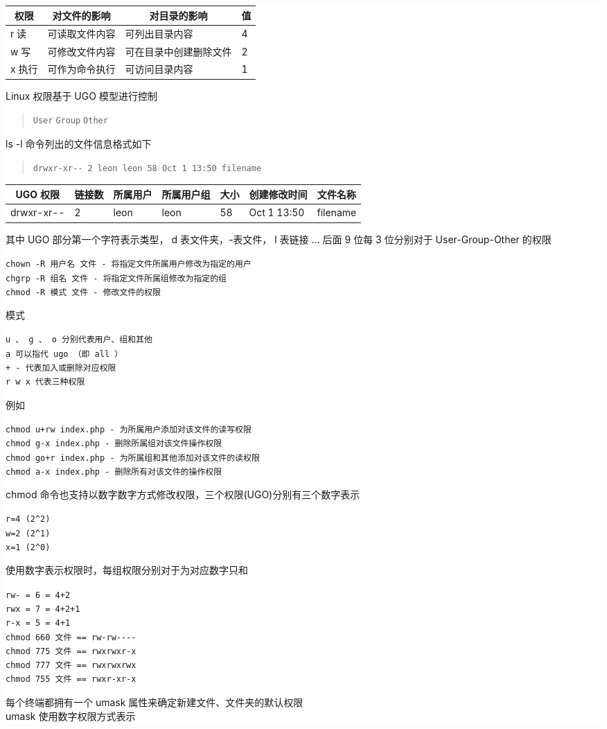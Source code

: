 | 权限 | 对文件的影响 | 对目录的影响 | 值 |  
| --- | --- | --- | --- |  
| r 读 | 可读取文件内容 | 可列出目录内容 | 4 |  
| w 写 | 可修改文件内容 | 可在目录中创建删除文件 | 2 |  
| x 执行 | 可作为命令执行 | 可访问目录内容 | 1 |  
  
Linux 权限基于 UGO 模型进行控制  

> `User` `Group` `Other`  
  
ls -l 命令列出的文件信息格式如下  

> `drwxr-xr-- 2 leon leon 58 Oct 1 13:50 filename`  

| UGO 权限 | 链接数 | 所属用户 | 所属用户组 | 大小 | 创建修改时间 | 文件名称 |  
| --- | --- | --- | --- | --- | --- | --- |  
| drwxr-xr-- | 2 | leon | leon | 58 | Oct 1 13:50 | filename |  
  
其中 UGO 部分第一个字符表示类型， d 表文件夹，-表文件， l 表链接 … 后面 9 位每 3 位分别对于 User-Group-Other 的权限  
  
    chown -R 用户名 文件 - 将指定文件所属用户修改为指定的用户  
    chgrp -R 组名 文件 - 将指定文件所属组修改为指定的组  
    chmod -R 模式 文件 - 修改文件的权限  
  
模式  
  
    u 、 g 、 o 分别代表用户、组和其他  
    a 可以指代 ugo （即 all ）  
    + - 代表加入或删除对应权限  
    r w x 代表三种权限  
  
例如  
  
    chmod u+rw index.php - 为所属用户添加对该文件的读写权限  
    chmod g-x index.php - 删除所属组对该文件操作权限  
    chmod go+r index.php - 为所属组和其他添加对该文件的读权限  
    chmod a-x index.php - 删除所有对该文件的操作权限  
  
chmod 命令也支持以数字数字方式修改权限，三个权限(UGO)分别有三个数字表示  
  
    r=4 (2^2)  
    w=2 (2^1)  
    x=1 (2^0)  
  
使用数字表示权限时，每组权限分别对于为对应数字只和  
  
    rw- = 6 = 4+2  
    rwx = 7 = 4+2+1  
    r-x = 5 = 4+1  
    chmod 660 文件 == rw-rw----  
    chmod 775 文件 == rwxrwxr-x  
    chmod 777 文件 == rwxrwxrwx  
    chmod 755 文件 == rwxr-xr-x  
  
每个终端都拥有一个 umask 属性来确定新建文件、文件夹的默认权限  
umask 使用数字权限方式表示  
  
